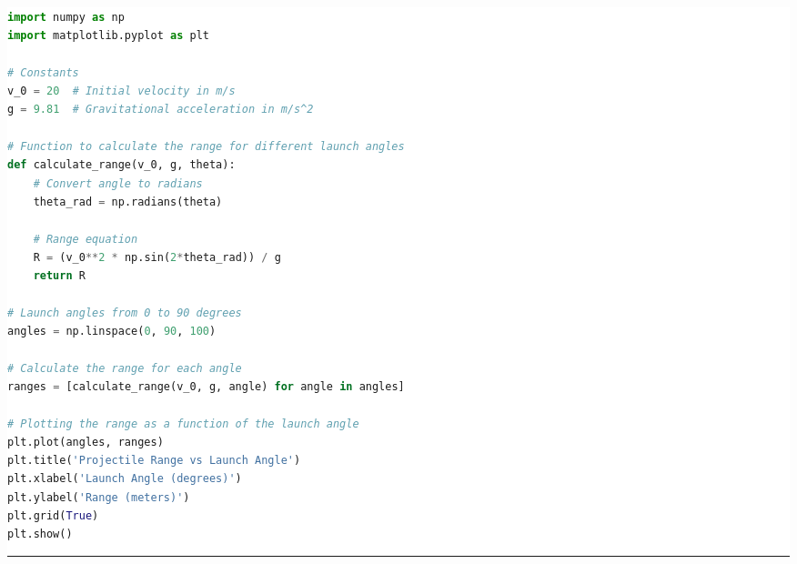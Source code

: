 
```python
import numpy as np
import matplotlib.pyplot as plt

# Constants
v_0 = 20  # Initial velocity in m/s
g = 9.81  # Gravitational acceleration in m/s^2

# Function to calculate the range for different launch angles
def calculate_range(v_0, g, theta):
    # Convert angle to radians
    theta_rad = np.radians(theta)
    
    # Range equation
    R = (v_0**2 * np.sin(2*theta_rad)) / g
    return R

# Launch angles from 0 to 90 degrees
angles = np.linspace(0, 90, 100)

# Calculate the range for each angle
ranges = [calculate_range(v_0, g, angle) for angle in angles]

# Plotting the range as a function of the launch angle
plt.plot(angles, ranges)
plt.title('Projectile Range vs Launch Angle')
plt.xlabel('Launch Angle (degrees)')
plt.ylabel('Range (meters)')
plt.grid(True)
plt.show()
```

---
